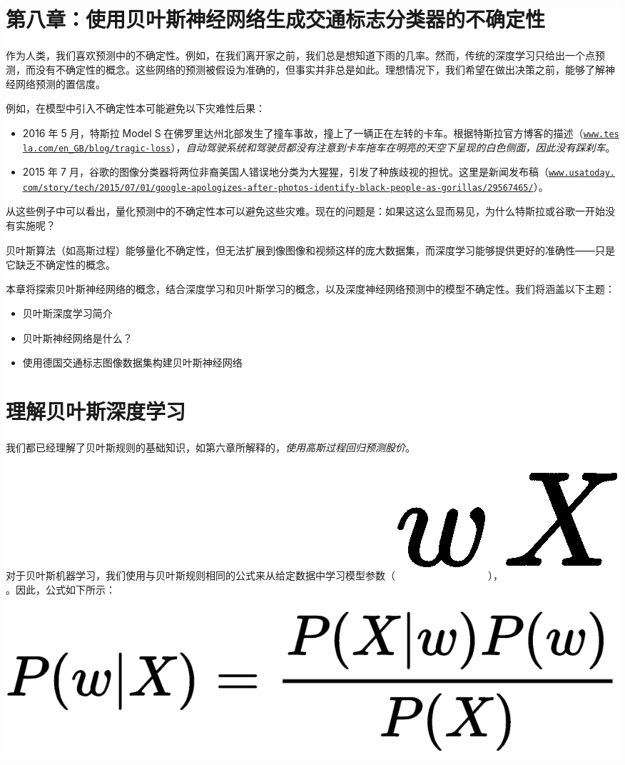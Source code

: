 # 第八章：使用贝叶斯神经网络生成交通标志分类器的不确定性

作为人类，我们喜欢预测中的不确定性。例如，在我们离开家之前，我们总是想知道下雨的几率。然而，传统的深度学习只给出一个点预测，而没有不确定性的概念。这些网络的预测被假设为准确的，但事实并非总是如此。理想情况下，我们希望在做出决策之前，能够了解神经网络预测的置信度。

例如，在模型中引入不确定性本可能避免以下灾难性后果：

+   2016 年 5 月，特斯拉 Model S 在佛罗里达州北部发生了撞车事故，撞上了一辆正在左转的卡车。根据特斯拉官方博客的描述（[`www.tesla.com/en_GB/blog/tragic-loss`](https://www.tesla.com/en_GB/blog/tragic-loss)），*自动驾驶系统和驾驶员都没有注意到卡车拖车在明亮的天空下呈现的白色侧面，因此没有踩刹车*。

+   2015 年 7 月，谷歌的图像分类器将两位非裔美国人错误地分类为大猩猩，引发了种族歧视的担忧。这里是新闻发布稿（[`www.usatoday.com/story/tech/2015/07/01/google-apologizes-after-photos-identify-black-people-as-gorillas/29567465/`](https://www.usatoday.com/story/tech/2015/07/01/google-apologizes-after-photos-identify-black-people-as-gorillas/29567465/)）。

从这些例子中可以看出，量化预测中的不确定性本可以避免这些灾难。现在的问题是：如果这这么显而易见，为什么特斯拉或谷歌一开始没有实施呢？

贝叶斯算法（如高斯过程）能够量化不确定性，但无法扩展到像图像和视频这样的庞大数据集，而深度学习能够提供更好的准确性——只是它缺乏不确定性的概念。

本章将探索贝叶斯神经网络的概念，结合深度学习和贝叶斯学习的概念，以及深度神经网络预测中的模型不确定性。我们将涵盖以下主题：

+   贝叶斯深度学习简介

+   贝叶斯神经网络是什么？

+   使用德国交通标志图像数据集构建贝叶斯神经网络

# 理解贝叶斯深度学习

我们都已经理解了贝叶斯规则的基础知识，如第六章所解释的，*使用高斯过程回归预测股价*。

对于贝叶斯机器学习，我们使用与贝叶斯规则相同的公式来从给定数据中学习模型参数（![](img/f5d0830f-24cd-4bde-a545-131fa87abb6c.png)），![](img/839c249a-4c94-4cc9-9f42-a5eefc53e68f.png)。因此，公式如下所示：

![](img/1ca7cadc-8435-47da-9f98-f28d27c21001.png)
